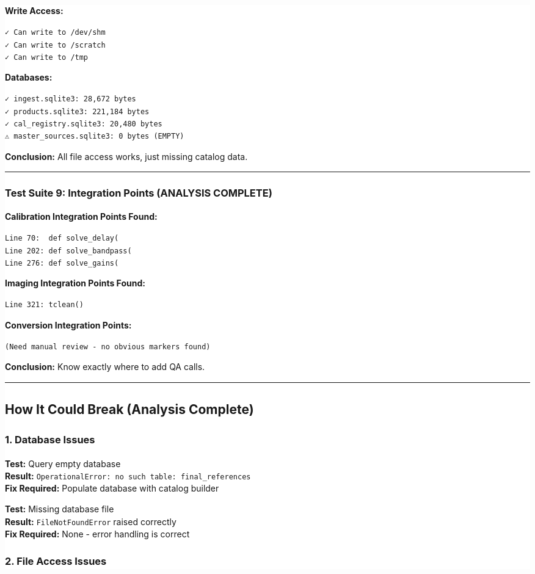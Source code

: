 **Write Access:**
```
✓ Can write to /dev/shm
✓ Can write to /scratch
✓ Can write to /tmp
```

**Databases:**
```
✓ ingest.sqlite3: 28,672 bytes
✓ products.sqlite3: 221,184 bytes
✓ cal_registry.sqlite3: 20,480 bytes
⚠ master_sources.sqlite3: 0 bytes (EMPTY)
```

**Conclusion:** All file access works, just missing catalog data.

---

### Test Suite 9: Integration Points (ANALYSIS COMPLETE)

**Calibration Integration Points Found:**
```
Line 70:  def solve_delay(
Line 202: def solve_bandpass(
Line 276: def solve_gains(
```

**Imaging Integration Points Found:**
```
Line 321: tclean()
```

**Conversion Integration Points:**
```
(Need manual review - no obvious markers found)
```

**Conclusion:** Know exactly where to add QA calls.

---

## How It Could Break (Analysis Complete)

### 1. Database Issues

**Test:** Query empty database  
**Result:** `OperationalError: no such table: final_references`  
**Fix Required:** Populate database with catalog builder

**Test:** Missing database file  
**Result:** `FileNotFoundError` raised correctly  
**Fix Required:** None - error handling is correct

### 2. File Access Issues
